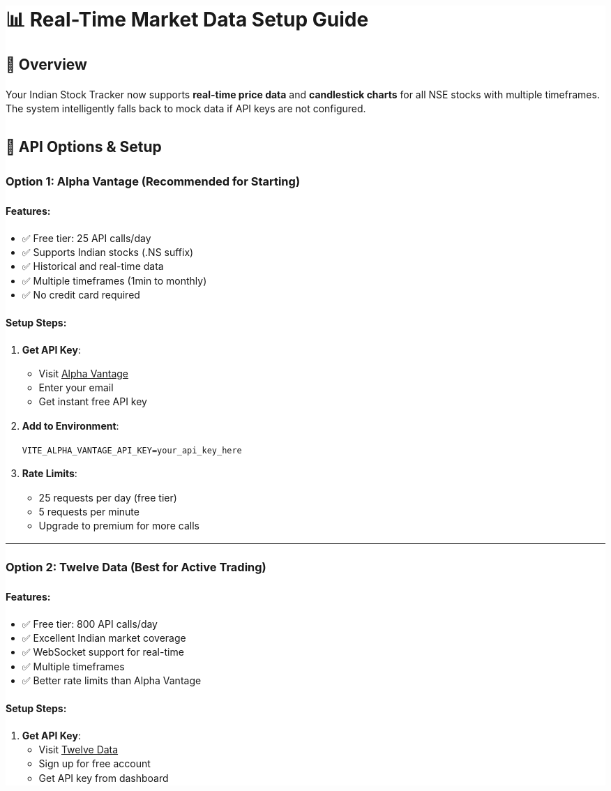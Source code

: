 # 📊 Real-Time Market Data Setup Guide

## 🎯 Overview

Your Indian Stock Tracker now supports **real-time price data** and **candlestick charts** for all NSE stocks with multiple timeframes. The system intelligently falls back to mock data if API keys are not configured.

## 🔑 API Options & Setup

### **Option 1: Alpha Vantage (Recommended for Starting)**

#### Features:
- ✅ Free tier: 25 API calls/day
- ✅ Supports Indian stocks (.NS suffix)
- ✅ Historical and real-time data
- ✅ Multiple timeframes (1min to monthly)
- ✅ No credit card required

#### Setup Steps:
1. **Get API Key**:
   - Visit [Alpha Vantage](https://www.alphavantage.co/support/#api-key)
   - Enter your email
   - Get instant free API key

2. **Add to Environment**:
   ```env
   VITE_ALPHA_VANTAGE_API_KEY=your_api_key_here
   ```

3. **Rate Limits**:
   - 25 requests per day (free tier)
   - 5 requests per minute
   - Upgrade to premium for more calls

---

### **Option 2: Twelve Data (Best for Active Trading)**

#### Features:
- ✅ Free tier: 800 API calls/day
- ✅ Excellent Indian market coverage
- ✅ WebSocket support for real-time
- ✅ Multiple timeframes
- ✅ Better rate limits than Alpha Vantage

#### Setup Steps:
1. **Get API Key**:
   - Visit [Twelve Data](https://twelvedata.com/)
   - Sign up for free account
   - Get API key from dashboard
